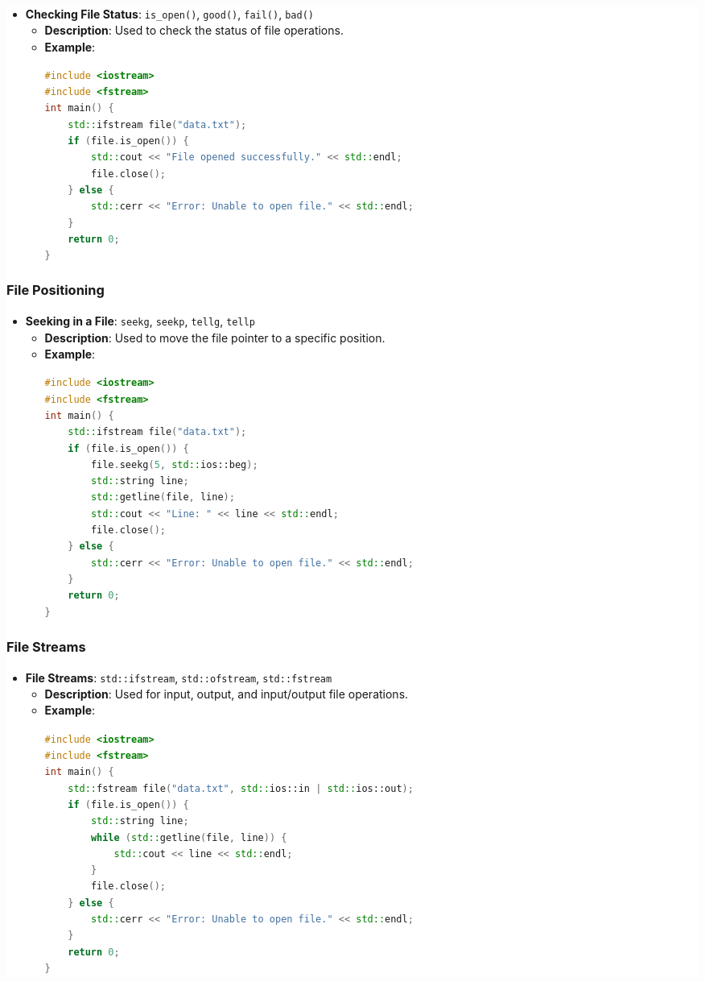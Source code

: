 - **Checking File Status**: `is_open()`, `good()`, `fail()`, `bad()`
    - **Description**: Used to check the status of file operations.
    - **Example**:
        ```cpp
        #include <iostream>
        #include <fstream>
        int main() {
            std::ifstream file("data.txt");
            if (file.is_open()) {
                std::cout << "File opened successfully." << std::endl;
                file.close();
            } else {
                std::cerr << "Error: Unable to open file." << std::endl;
            }
            return 0;
        }
        ```
### File Positioning

- **Seeking in a File**: `seekg`, `seekp`, `tellg`, `tellp`
    - **Description**: Used to move the file pointer to a specific position.
    - **Example**:
        ```cpp
        #include <iostream>
        #include <fstream>
        int main() {
            std::ifstream file("data.txt");
            if (file.is_open()) {
                file.seekg(5, std::ios::beg);
                std::string line;
                std::getline(file, line);
                std::cout << "Line: " << line << std::endl;
                file.close();
            } else {
                std::cerr << "Error: Unable to open file." << std::endl;
            }
            return 0;
        }
        ```
### File Streams

- **File Streams**: `std::ifstream`, `std::ofstream`, `std::fstream`
    - **Description**: Used for input, output, and input/output file operations.
    - **Example**:
        ```cpp
        #include <iostream>
        #include <fstream>
        int main() {
            std::fstream file("data.txt", std::ios::in | std::ios::out);
            if (file.is_open()) {
                std::string line;
                while (std::getline(file, line)) {
                    std::cout << line << std::endl;
                }
                file.close();
            } else {
                std::cerr << "Error: Unable to open file." << std::endl;
            }
            return 0;
        }
        ```
